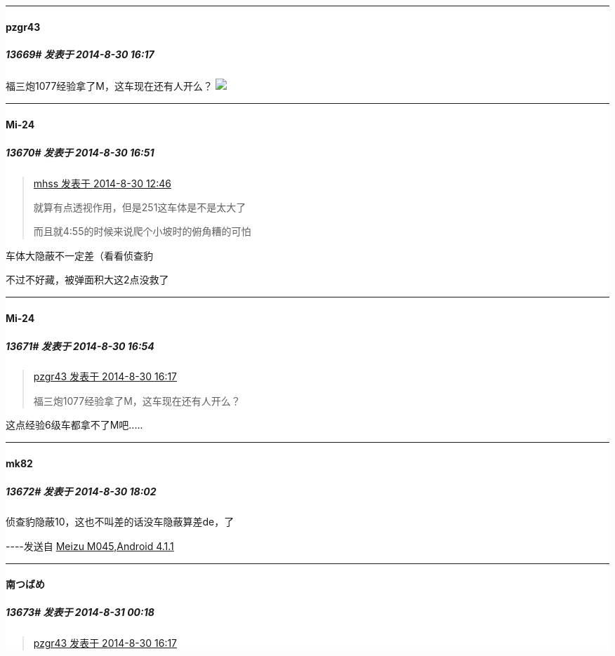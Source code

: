 
-----

####  pzgr43  
##### 13669#       发表于 2014-8-30 16:17


福三炮1077经验拿了M，这车现在还有人开么？ <img src="https://static.saraba1st.com/image/smiley/face/149.gif" referrerpolicy="no-referrer"> 


-----

####  Mi-24  
##### 13670#       发表于 2014-8-30 16:51


<blockquote><a href="httphttps://bbs.saraba1st.com/2b/forum.php?mod=redirect&amp;goto=findpost&amp;pid=26477429&amp;ptid=793487" target="_blank">mhss 发表于 2014-8-30 12:46</a>

就算有点透视作用，但是251这车体是不是太大了

而且就4:55的时候来说爬个小坡时的俯角糟的可怕</blockquote>
车体大隐蔽不一定差（看看侦查豹

不过不好藏，被弹面积大这2点没救了


-----

####  Mi-24  
##### 13671#       发表于 2014-8-30 16:54


<blockquote><a href="httphttps://bbs.saraba1st.com/2b/forum.php?mod=redirect&amp;goto=findpost&amp;pid=26478880&amp;ptid=793487" target="_blank">pzgr43 发表于 2014-8-30 16:17</a>

福三炮1077经验拿了M，这车现在还有人开么？</blockquote>
这点经验6级车都拿不了M吧.....


-----

####  mk82  
##### 13672#       发表于 2014-8-30 18:02


侦查豹隐蔽10，这也不叫差的话没车隐蔽算差de，了


----发送自 [Meizu M045,Android 4.1.1](http://stage1.5j4m.com/?1.15)


-----

####  南つばめ  
##### 13673#       发表于 2014-8-31 00:18


<blockquote><a href="httphttps://bbs.saraba1st.com/2b/forum.php?mod=redirect&amp;goto=findpost&amp;pid=26478880&amp;ptid=793487" target="_blank">pzgr43 发表于 2014-8-30 16:17</a>
